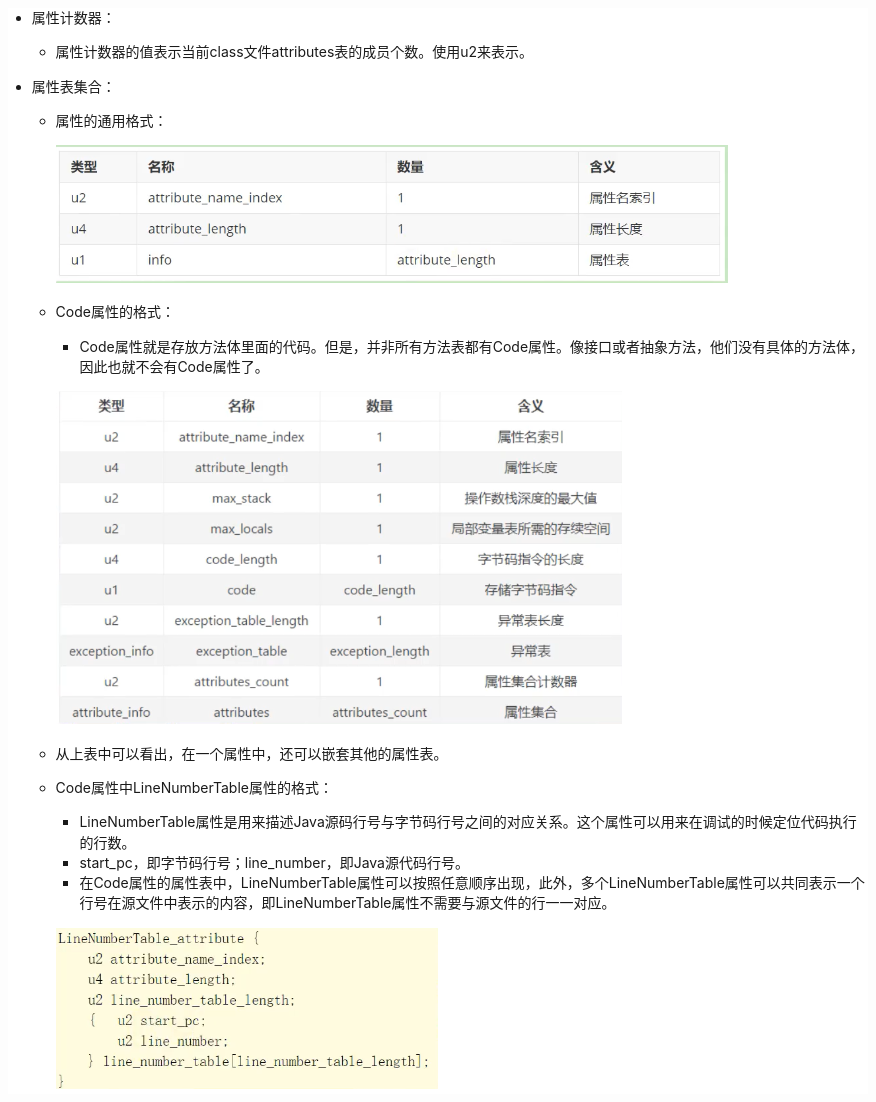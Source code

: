 - 属性计数器：

  - 属性计数器的值表示当前class文件attributes表的成员个数。使用u2来表示。

- 属性表集合：

  - 属性的通用格式：

    ![](img/8/属性通用格式.png)

  - Code属性的格式：

    - Code属性就是存放方法体里面的代码。但是，并非所有方法表都有Code属性。像接口或者抽象方法，他们没有具体的方法体，因此也就不会有Code属性了。

    ![](img/8/code属性格式.png)

  - 从上表中可以看出，在一个属性中，还可以嵌套其他的属性表。

  - Code属性中LineNumberTable属性的格式：

    - LineNumberTable属性是用来描述Java源码行号与字节码行号之间的对应关系。这个属性可以用来在调试的时候定位代码执行的行数。
    - start_pc，即字节码行号；line_number，即Java源代码行号。
    - 在Code属性的属性表中，LineNumberTable属性可以按照任意顺序出现，此外，多个LineNumberTable属性可以共同表示一个行号在源文件中表示的内容，即LineNumberTable属性不需要与源文件的行一一对应。

    ![](img/8/LineNumberTable.png)
